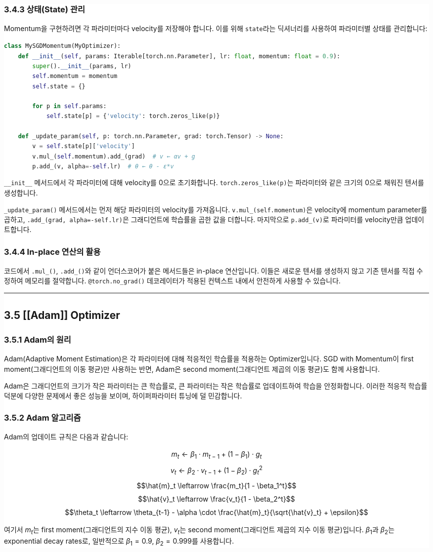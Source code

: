 ### 3.4.3 상태(State) 관리

Momentum을 구현하려면 각 파라미터마다 velocity를 저장해야 합니다. 이를 위해 `state`라는 딕셔너리를 사용하여 파라미터별 상태를 관리합니다:

```python
class MySGDMomentum(MyOptimizer):
    def __init__(self, params: Iterable[torch.nn.Parameter], lr: float, momentum: float = 0.9):
        super().__init__(params, lr)
        self.momentum = momentum
        self.state = {}
        
        for p in self.params:
            self.state[p] = {'velocity': torch.zeros_like(p)}
    
    def _update_param(self, p: torch.nn.Parameter, grad: torch.Tensor) -> None:
        v = self.state[p]['velocity']
        v.mul_(self.momentum).add_(grad)  # v ← αv + g
        p.add_(v, alpha=-self.lr)  # θ ← θ - ε*v
```

`__init__` 메서드에서 각 파라미터에 대해 velocity를 0으로 초기화합니다. `torch.zeros_like(p)`는 파라미터와 같은 크기의 0으로 채워진 텐서를 생성합니다.

`_update_param()` 메서드에서는 먼저 해당 파라미터의 velocity를 가져옵니다. `v.mul_(self.momentum)`은 velocity에 momentum parameter를 곱하고, `.add_(grad, alpha=-self.lr)`은 그래디언트에 학습률을 곱한 값을 더합니다. 마지막으로 `p.add_(v)`로 파라미터를 velocity만큼 업데이트합니다.

### 3.4.4 In-place 연산의 활용

코드에서 `.mul_()`, `.add_()`와 같이 언더스코어가 붙은 메서드들은 in-place 연산입니다. 이들은 새로운 텐서를 생성하지 않고 기존 텐서를 직접 수정하여 메모리를 절약합니다. `@torch.no_grad()` 데코레이터가 적용된 컨텍스트 내에서 안전하게 사용할 수 있습니다.

---

## 3.5 [[Adam]] Optimizer

### 3.5.1 Adam의 원리

Adam(Adaptive Moment Estimation)은 각 파라미터에 대해 적응적인 학습률을 적용하는 Optimizer입니다. SGD with Momentum이 first moment(그래디언트의 이동 평균)만 사용하는 반면, Adam은 second moment(그래디언트 제곱의 이동 평균)도 함께 사용합니다.

Adam은 그래디언트의 크기가 작은 파라미터는 큰 학습률로, 큰 파라미터는 작은 학습률로 업데이트하여 학습을 안정화합니다. 이러한 적응적 학습률 덕분에 다양한 문제에서 좋은 성능을 보이며, 하이퍼파라미터 튜닝에 덜 민감합니다.

### 3.5.2 Adam 알고리즘

Adam의 업데이트 규칙은 다음과 같습니다:

$$m_t \leftarrow \beta_1 \cdot m_{t-1} + (1 - \beta_1) \cdot g_t$$ $$v_t \leftarrow \beta_2 \cdot v_{t-1} + (1 - \beta_2) \cdot g_t^2$$ $$\hat{m}_t \leftarrow \frac{m_t}{1 - \beta_1^t}$$ $$\hat{v}_t \leftarrow \frac{v_t}{1 - \beta_2^t}$$ $$\theta_t \leftarrow \theta_{t-1} - \alpha \cdot \frac{\hat{m}_t}{\sqrt{\hat{v}_t} + \epsilon}$$

여기서 $m_t$는 first moment(그래디언트의 지수 이동 평균), $v_t$는 second moment(그래디언트 제곱의 지수 이동 평균)입니다. $\beta_1$과 $\beta_2$는 exponential decay rates로, 일반적으로 $\beta_1 = 0.9$, $\beta_2 = 0.999$를 사용합니다.
